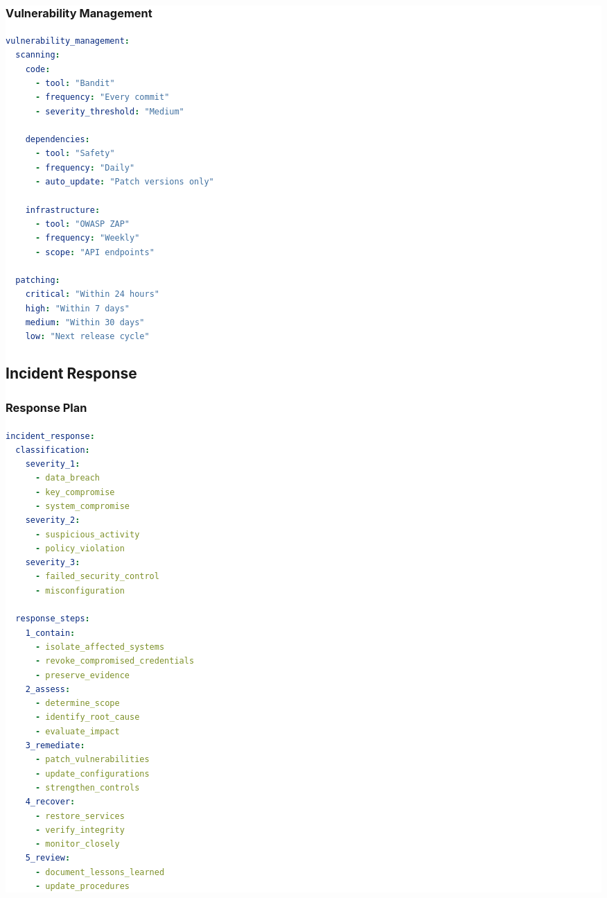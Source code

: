 ### Vulnerability Management
```yaml
vulnerability_management:
  scanning:
    code:
      - tool: "Bandit"
      - frequency: "Every commit"
      - severity_threshold: "Medium"
      
    dependencies:
      - tool: "Safety"
      - frequency: "Daily"
      - auto_update: "Patch versions only"
      
    infrastructure:
      - tool: "OWASP ZAP"
      - frequency: "Weekly"
      - scope: "API endpoints"
  
  patching:
    critical: "Within 24 hours"
    high: "Within 7 days"
    medium: "Within 30 days"
    low: "Next release cycle"
```

## Incident Response

### Response Plan
```yaml
incident_response:
  classification:
    severity_1:
      - data_breach
      - key_compromise
      - system_compromise
    severity_2:
      - suspicious_activity
      - policy_violation
    severity_3:
      - failed_security_control
      - misconfiguration
      
  response_steps:
    1_contain:
      - isolate_affected_systems
      - revoke_compromised_credentials
      - preserve_evidence
    2_assess:
      - determine_scope
      - identify_root_cause
      - evaluate_impact
    3_remediate:
      - patch_vulnerabilities
      - update_configurations
      - strengthen_controls
    4_recover:
      - restore_services
      - verify_integrity
      - monitor_closely
    5_review:
      - document_lessons_learned
      - update_procedures
```